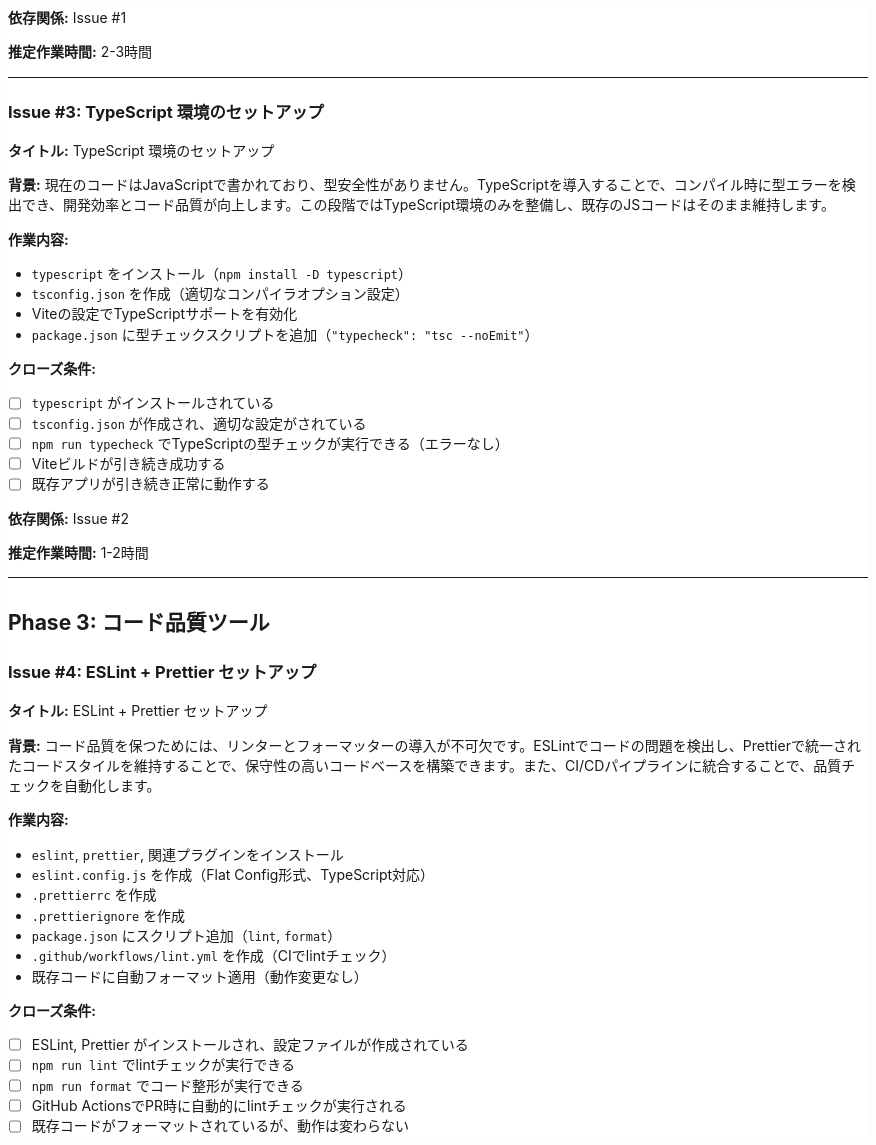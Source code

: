 **依存関係:** Issue #1

**推定作業時間:** 2-3時間

---

### Issue #3: TypeScript 環境のセットアップ

**タイトル:** TypeScript 環境のセットアップ

**背景:**
現在のコードはJavaScriptで書かれており、型安全性がありません。TypeScriptを導入することで、コンパイル時に型エラーを検出でき、開発効率とコード品質が向上します。この段階ではTypeScript環境のみを整備し、既存のJSコードはそのまま維持します。

**作業内容:**
- `typescript` をインストール（`npm install -D typescript`）
- `tsconfig.json` を作成（適切なコンパイラオプション設定）
- Viteの設定でTypeScriptサポートを有効化
- `package.json` に型チェックスクリプトを追加（`"typecheck": "tsc --noEmit"`）

**クローズ条件:**
- [ ] `typescript` がインストールされている
- [ ] `tsconfig.json` が作成され、適切な設定がされている
- [ ] `npm run typecheck` でTypeScriptの型チェックが実行できる（エラーなし）
- [ ] Viteビルドが引き続き成功する
- [ ] 既存アプリが引き続き正常に動作する

**依存関係:** Issue #2

**推定作業時間:** 1-2時間

---

## Phase 3: コード品質ツール

### Issue #4: ESLint + Prettier セットアップ

**タイトル:** ESLint + Prettier セットアップ

**背景:**
コード品質を保つためには、リンターとフォーマッターの導入が不可欠です。ESLintでコードの問題を検出し、Prettierで統一されたコードスタイルを維持することで、保守性の高いコードベースを構築できます。また、CI/CDパイプラインに統合することで、品質チェックを自動化します。

**作業内容:**
- `eslint`, `prettier`, 関連プラグインをインストール
- `eslint.config.js` を作成（Flat Config形式、TypeScript対応）
- `.prettierrc` を作成
- `.prettierignore` を作成
- `package.json` にスクリプト追加（`lint`, `format`）
- `.github/workflows/lint.yml` を作成（CIでlintチェック）
- 既存コードに自動フォーマット適用（動作変更なし）

**クローズ条件:**
- [ ] ESLint, Prettier がインストールされ、設定ファイルが作成されている
- [ ] `npm run lint` でlintチェックが実行できる
- [ ] `npm run format` でコード整形が実行できる
- [ ] GitHub ActionsでPR時に自動的にlintチェックが実行される
- [ ] 既存コードがフォーマットされているが、動作は変わらない
